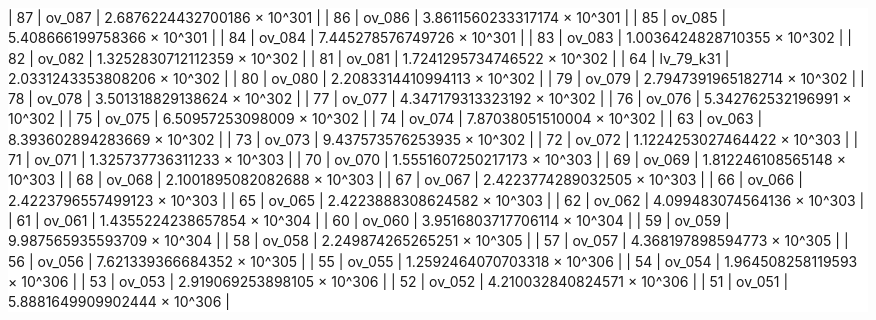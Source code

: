 | 87 | ov_087 | 2.6876224432700186 × 10^301 |
| 86 | ov_086 | 3.8611560233317174 × 10^301 |
| 85 | ov_085 | 5.408666199758366 × 10^301 |
| 84 | ov_084 | 7.445278576749726 × 10^301 |
| 83 | ov_083 | 1.0036424828710355 × 10^302 |
| 82 | ov_082 | 1.3252830712112359 × 10^302 |
| 81 | ov_081 | 1.7241295734746522 × 10^302 |
| 64 | lv_79_k31 | 2.0331243353808206 × 10^302 |
| 80 | ov_080 | 2.2083314410994113 × 10^302 |
| 79 | ov_079 | 2.7947391965182714 × 10^302 |
| 78 | ov_078 | 3.501318829138624 × 10^302 |
| 77 | ov_077 | 4.347179313323192 × 10^302 |
| 76 | ov_076 | 5.342762532196991 × 10^302 |
| 75 | ov_075 | 6.50957253098009 × 10^302 |
| 74 | ov_074 | 7.87038051510004 × 10^302 |
| 63 | ov_063 | 8.393602894283669 × 10^302 |
| 73 | ov_073 | 9.437573576253935 × 10^302 |
| 72 | ov_072 | 1.1224253027464422 × 10^303 |
| 71 | ov_071 | 1.325737736311233 × 10^303 |
| 70 | ov_070 | 1.5551607250217173 × 10^303 |
| 69 | ov_069 | 1.812246108565148 × 10^303 |
| 68 | ov_068 | 2.1001895082082688 × 10^303 |
| 67 | ov_067 | 2.4223774289032505 × 10^303 |
| 66 | ov_066 | 2.4223796557499123 × 10^303 |
| 65 | ov_065 | 2.4223888308624582 × 10^303 |
| 62 | ov_062 | 4.099483074564136 × 10^303 |
| 61 | ov_061 | 1.4355224238657854 × 10^304 |
| 60 | ov_060 | 3.9516803717706114 × 10^304 |
| 59 | ov_059 | 9.987565935593709 × 10^304 |
| 58 | ov_058 | 2.249874265265251 × 10^305 |
| 57 | ov_057 | 4.368197898594773 × 10^305 |
| 56 | ov_056 | 7.621339366684352 × 10^305 |
| 55 | ov_055 | 1.2592464070703318 × 10^306 |
| 54 | ov_054 | 1.964508258119593 × 10^306 |
| 53 | ov_053 | 2.919069253898105 × 10^306 |
| 52 | ov_052 | 4.210032840824571 × 10^306 |
| 51 | ov_051 | 5.8881649909902444 × 10^306 |